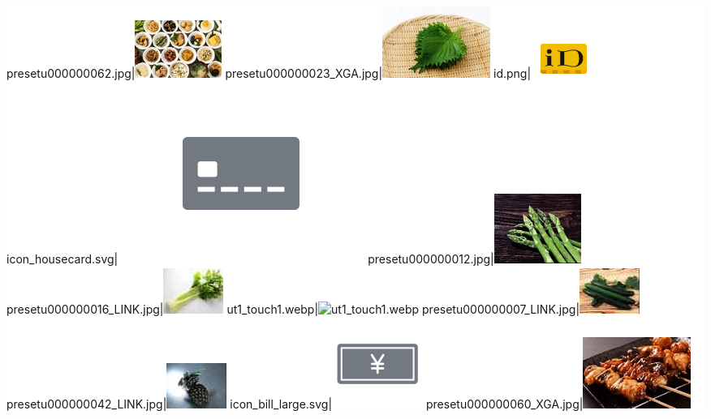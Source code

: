 presetu000000062.jpg|![presetu000000062.jpg](./assets/images/presetu000000062.jpg)
presetu000000023_XGA.jpg|![presetu000000023_XGA.jpg](./assets/images/presetu000000023_XGA.jpg)
id.png|![id.png](./assets/images/id.png)
icon_housecard.svg|![icon_housecard.svg](./assets/images/icon_housecard.svg)
presetu000000012.jpg|![presetu000000012.jpg](./assets/images/presetu000000012.jpg)
presetu000000016_LINK.jpg|![presetu000000016_LINK.jpg](./assets/images/presetu000000016_LINK.jpg)
ut1_touch1.webp|![ut1_touch1.webp](./assets/images/ut1_touch1.webp)
presetu000000007_LINK.jpg|![presetu000000007_LINK.jpg](./assets/images/presetu000000007_LINK.jpg)
presetu000000042_LINK.jpg|![presetu000000042_LINK.jpg](./assets/images/presetu000000042_LINK.jpg)
icon_bill_large.svg|![icon_bill_large.svg](./assets/images/icon_bill_large.svg)
presetu000000060_XGA.jpg|![presetu000000060_XGA.jpg](./assets/images/presetu000000060_XGA.jpg)